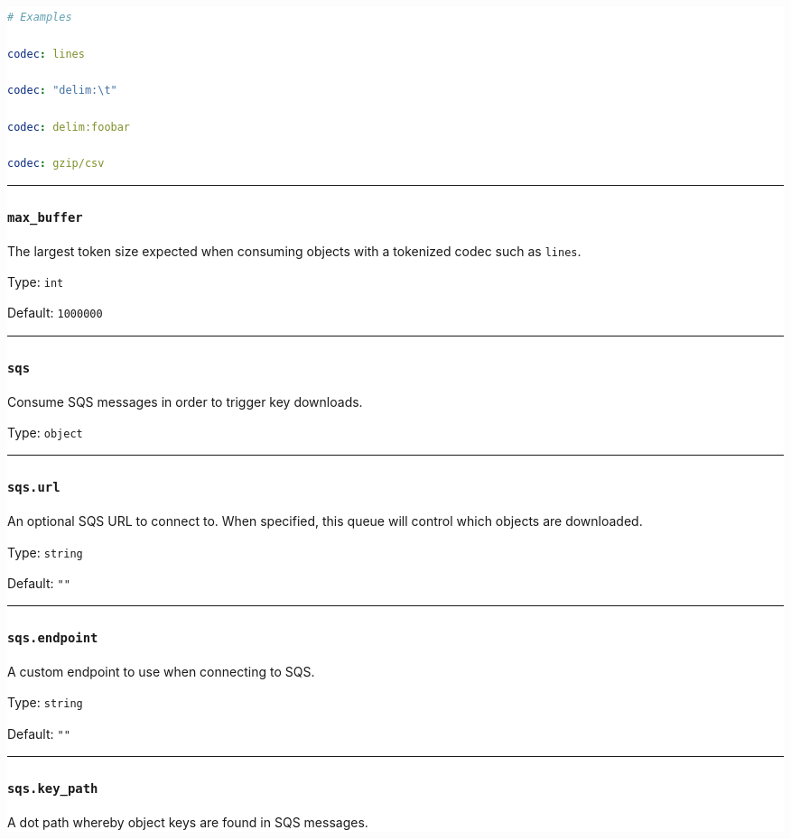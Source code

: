 ```yaml
# Examples

codec: lines

codec: "delim:\t"

codec: delim:foobar

codec: gzip/csv
```

---

### `max_buffer`

The largest token size expected when consuming objects with a tokenized codec such as `lines`.

Type: `int`

Default: `1000000`

---

### `sqs`

Consume SQS messages in order to trigger key downloads.

Type: `object`

---

### `sqs.url`

An optional SQS URL to connect to. When specified, this queue will control which objects are downloaded.

Type: `string`

Default: `""`

---

### `sqs.endpoint`

A custom endpoint to use when connecting to SQS.

Type: `string`

Default: `""`

---

### `sqs.key_path`

A dot path whereby object keys are found in SQS messages.
